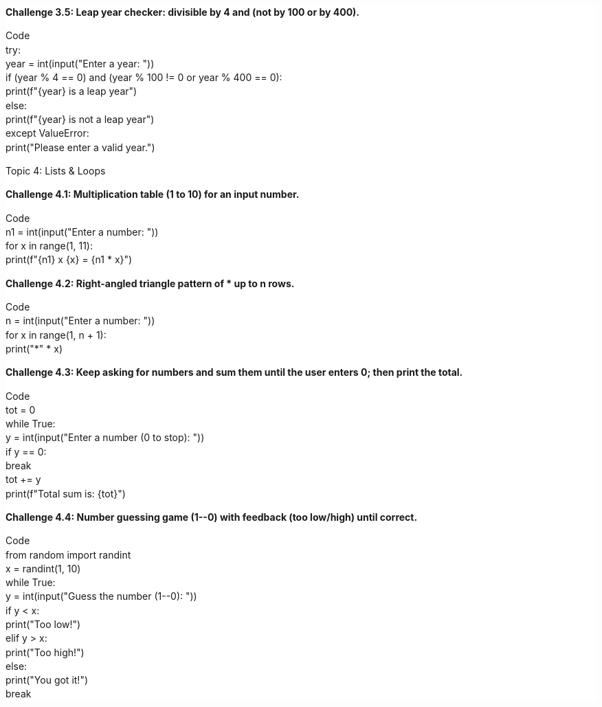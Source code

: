 **Challenge 3.5: Leap year checker: divisible by 4 and (not by 100 or by
400).**

Code\
try:\
year = int(input(\"Enter a year: \"))\
if (year % 4 == 0) and (year % 100 != 0 or year % 400 == 0):\
print(f\"{year} is a leap year\")\
else:\
print(f\"{year} is not a leap year\")\
except ValueError:\
print(\"Please enter a valid year.\")

Topic 4: Lists & Loops

**Challenge 4.1: Multiplication table (1 to 10) for an input number.**

Code\
n1 = int(input(\"Enter a number: \"))\
for x in range(1, 11):\
print(f\"{n1} x {x} = {n1 \* x}\")

**Challenge 4.2: Right-angled triangle pattern of \* up to n rows.**

Code\
n = int(input(\"Enter a number: \"))\
for x in range(1, n + 1):\
print(\"\*\" \* x)

**Challenge 4.3: Keep asking for numbers and sum them until the user
enters 0; then print the total.**

Code\
tot = 0\
while True:\
y = int(input(\"Enter a number (0 to stop): \"))\
if y == 0:\
break\
tot += y\
print(f\"Total sum is: {tot}\")

**Challenge 4.4: Number guessing game (1--0) with feedback (too
low/high) until correct.**

Code\
from random import randint\
x = randint(1, 10)\
while True:\
y = int(input(\"Guess the number (1--0): \"))\
if y \< x:\
print(\"Too low!\")\
elif y \> x:\
print(\"Too high!\")\
else:\
print(\"You got it!\")\
break
